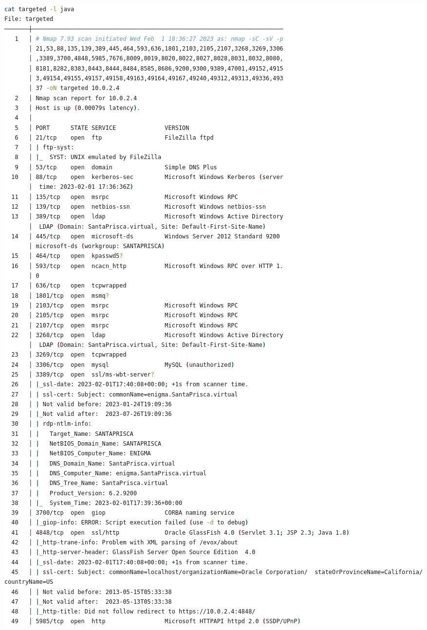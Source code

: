 ```bash
cat targeted -l java 
File: targeted
───────┼────────────────────────────────────────────────────────────────────────
   1   │ # Nmap 7.93 scan initiated Wed Feb  1 18:36:27 2023 as: nmap -sC -sV -p
       │ 21,53,88,135,139,389,445,464,593,636,1801,2103,2105,2107,3268,3269,3306
       │ ,3389,3700,4848,5985,7676,8009,8019,8020,8022,8027,8028,8031,8032,8080,
       │ 8181,8282,8383,8443,8444,8484,8585,8686,9200,9300,9389,47001,49152,4915
       │ 3,49154,49155,49157,49158,49163,49164,49167,49240,49312,49313,49336,493
       │ 37 -oN targeted 10.0.2.4
   2   │ Nmap scan report for 10.0.2.4
   3   │ Host is up (0.00079s latency).
   4   │ 
   5   │ PORT      STATE SERVICE              VERSION
   6   │ 21/tcp    open  ftp                  FileZilla ftpd
   7   │ | ftp-syst: 
   8   │ |_  SYST: UNIX emulated by FileZilla
   9   │ 53/tcp    open  domain               Simple DNS Plus
  10   │ 88/tcp    open  kerberos-sec         Microsoft Windows Kerberos (server
       │  time: 2023-02-01 17:36:36Z)
  11   │ 135/tcp   open  msrpc                Microsoft Windows RPC
  12   │ 139/tcp   open  netbios-ssn          Microsoft Windows netbios-ssn
  13   │ 389/tcp   open  ldap                 Microsoft Windows Active Directory
       │  LDAP (Domain: SantaPrisca.virtual, Site: Default-First-Site-Name)
  14   │ 445/tcp   open  microsoft-ds         Windows Server 2012 Standard 9200 
       │ microsoft-ds (workgroup: SANTAPRISCA)
  15   │ 464/tcp   open  kpasswd5?
  16   │ 593/tcp   open  ncacn_http           Microsoft Windows RPC over HTTP 1.
       │ 0
  17   │ 636/tcp   open  tcpwrapped
  18   │ 1801/tcp  open  msmq?
  19   │ 2103/tcp  open  msrpc                Microsoft Windows RPC
  20   │ 2105/tcp  open  msrpc                Microsoft Windows RPC
  21   │ 2107/tcp  open  msrpc                Microsoft Windows RPC
  22   │ 3268/tcp  open  ldap                 Microsoft Windows Active Directory
       │  LDAP (Domain: SantaPrisca.virtual, Site: Default-First-Site-Name)
  23   │ 3269/tcp  open  tcpwrapped
  24   │ 3306/tcp  open  mysql                MySQL (unauthorized)
  25   │ 3389/tcp  open  ssl/ms-wbt-server?
  26   │ |_ssl-date: 2023-02-01T17:40:08+00:00; +1s from scanner time.
  27   │ | ssl-cert: Subject: commonName=enigma.SantaPrisca.virtual
  28   │ | Not valid before: 2023-01-24T19:09:36
  29   │ |_Not valid after:  2023-07-26T19:09:36
  30   │ | rdp-ntlm-info: 
  31   │ |   Target_Name: SANTAPRISCA
  32   │ |   NetBIOS_Domain_Name: SANTAPRISCA
  33   │ |   NetBIOS_Computer_Name: ENIGMA
  34   │ |   DNS_Domain_Name: SantaPrisca.virtual
  35   │ |   DNS_Computer_Name: enigma.SantaPrisca.virtual
  36   │ |   DNS_Tree_Name: SantaPrisca.virtual
  37   │ |   Product_Version: 6.2.9200
  38   │ |_  System_Time: 2023-02-01T17:39:36+00:00
  39   │ 3700/tcp  open  giop                 CORBA naming service
  40   │ |_giop-info: ERROR: Script execution failed (use -d to debug)
  41   │ 4848/tcp  open  ssl/http             Oracle GlassFish 4.0 (Servlet 3.1; JSP 2.3; Java 1.8)
  42   │ |_http-trane-info: Problem with XML parsing of /evox/about
  43   │ |_http-server-header: GlassFish Server Open Source Edition  4.0 
  44   │ |_ssl-date: 2023-02-01T17:40:08+00:00; +1s from scanner time.
  45   │ | ssl-cert: Subject: commonName=localhost/organizationName=Oracle Corporation/  stateOrProvinceName=California/countryName=US
  46   │ | Not valid before: 2013-05-15T05:33:38
  47   │ |_Not valid after:  2023-05-13T05:33:38
  48   │ |_http-title: Did not follow redirect to https://10.0.2.4:4848/
  49   │ 5985/tcp  open  http                 Microsoft HTTPAPI httpd 2.0 (SSDP/UPnP)
```